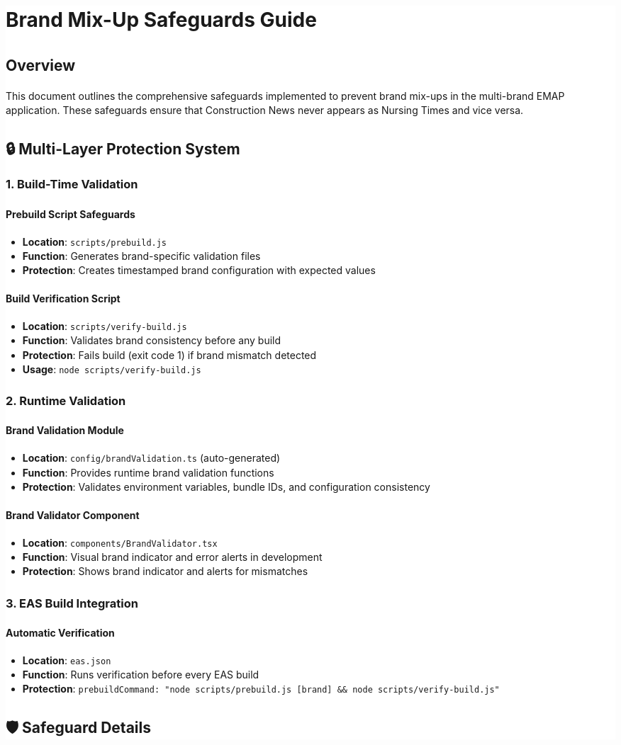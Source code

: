 # Brand Mix-Up Safeguards Guide

## Overview

This document outlines the comprehensive safeguards implemented to prevent brand mix-ups in the multi-brand EMAP application. These safeguards ensure that Construction News never appears as Nursing Times and vice versa.

## 🔒 Multi-Layer Protection System

### 1. **Build-Time Validation**

#### Prebuild Script Safeguards

- **Location**: `scripts/prebuild.js`
- **Function**: Generates brand-specific validation files
- **Protection**: Creates timestamped brand configuration with expected values

#### Build Verification Script

- **Location**: `scripts/verify-build.js`
- **Function**: Validates brand consistency before any build
- **Protection**: Fails build (exit code 1) if brand mismatch detected
- **Usage**: `node scripts/verify-build.js`

### 2. **Runtime Validation**

#### Brand Validation Module

- **Location**: `config/brandValidation.ts` (auto-generated)
- **Function**: Provides runtime brand validation functions
- **Protection**: Validates environment variables, bundle IDs, and configuration consistency

#### Brand Validator Component

- **Location**: `components/BrandValidator.tsx`
- **Function**: Visual brand indicator and error alerts in development
- **Protection**: Shows brand indicator and alerts for mismatches

### 3. **EAS Build Integration**

#### Automatic Verification

- **Location**: `eas.json`
- **Function**: Runs verification before every EAS build
- **Protection**: `prebuildCommand: "node scripts/prebuild.js [brand] && node scripts/verify-build.js"`

## 🛡️ Safeguard Details
